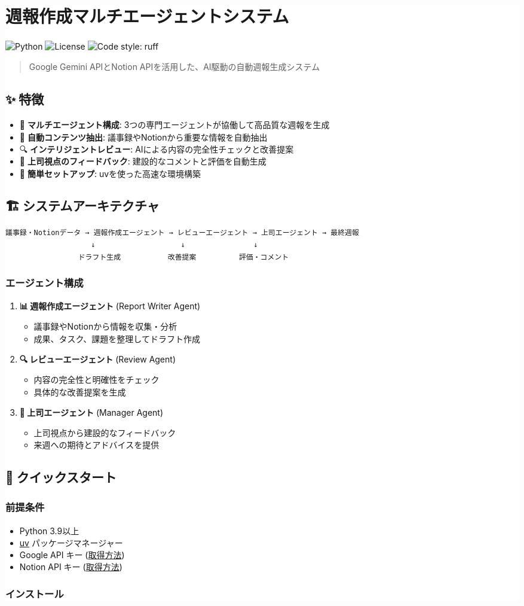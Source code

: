 # 週報作成マルチエージェントシステム

![Python](https://img.shields.io/badge/python-3.9+-blue.svg)
![License](https://img.shields.io/badge/license-MIT-green.svg)
![Code style: ruff](https://img.shields.io/endpoint?url=https://raw.githubusercontent.com/astral-sh/ruff/main/assets/badge/v2.json)

> Google Gemini APIとNotion APIを活用した、AI駆動の自動週報生成システム

## ✨ 特徴

- 🤖 **マルチエージェント構成**: 3つの専門エージェントが協働して高品質な週報を生成
- 📝 **自動コンテンツ抽出**: 議事録やNotionから重要な情報を自動抽出
- 🔍 **インテリジェントレビュー**: AIによる内容の完全性チェックと改善提案
- 👔 **上司視点のフィードバック**: 建設的なコメントと評価を自動生成
- 🚀 **簡単セットアップ**: uvを使った高速な環境構築

## 🏗️ システムアーキテクチャ

```
議事録・Notionデータ → 週報作成エージェント → レビューエージェント → 上司エージェント → 最終週報
                    ↓                    ↓                ↓
                 ドラフト生成           改善提案          評価・コメント
```

### エージェント構成

1. **📊 週報作成エージェント** (Report Writer Agent)
   - 議事録やNotionから情報を収集・分析
   - 成果、タスク、課題を整理してドラフト作成

2. **🔍 レビューエージェント** (Review Agent)
   - 内容の完全性と明確性をチェック
   - 具体的な改善提案を生成

3. **👔 上司エージェント** (Manager Agent)
   - 上司視点から建設的なフィードバック
   - 来週への期待とアドバイスを提供

## 🚀 クイックスタート

### 前提条件

- Python 3.9以上
- [uv](https://docs.astral.sh/uv/) パッケージマネージャー
- Google API キー ([取得方法](https://ai.google.dev/))
- Notion API キー ([取得方法](https://developers.notion.com/))

### インストール

